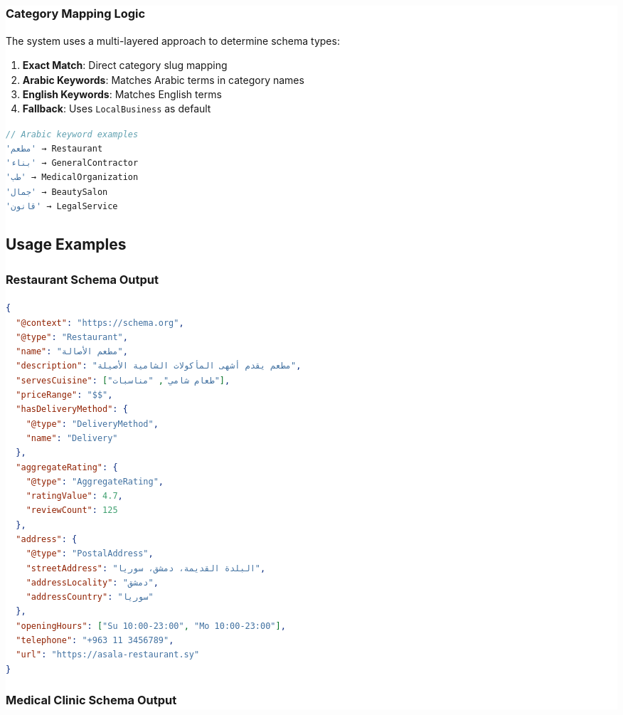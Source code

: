 ### Category Mapping Logic

The system uses a multi-layered approach to determine schema types:

1. **Exact Match**: Direct category slug mapping
2. **Arabic Keywords**: Matches Arabic terms in category names
3. **English Keywords**: Matches English terms
4. **Fallback**: Uses `LocalBusiness` as default

```typescript
// Arabic keyword examples
'مطعم' → Restaurant
'بناء' → GeneralContractor
'طب' → MedicalOrganization
'جمال' → BeautySalon
'قانون' → LegalService
```

## Usage Examples

### Restaurant Schema Output

```json
{
  "@context": "https://schema.org",
  "@type": "Restaurant",
  "name": "مطعم الأصالة",
  "description": "مطعم يقدم أشهى المأكولات الشامية الأصيلة",
  "servesCuisine": ["طعام شامي", "مناسبات"],
  "priceRange": "$$",
  "hasDeliveryMethod": {
    "@type": "DeliveryMethod",
    "name": "Delivery"
  },
  "aggregateRating": {
    "@type": "AggregateRating",
    "ratingValue": 4.7,
    "reviewCount": 125
  },
  "address": {
    "@type": "PostalAddress",
    "streetAddress": "البلدة القديمة، دمشق، سوريا",
    "addressLocality": "دمشق",
    "addressCountry": "سوريا"
  },
  "openingHours": ["Su 10:00-23:00", "Mo 10:00-23:00"],
  "telephone": "+963 11 3456789",
  "url": "https://asala-restaurant.sy"
}
```

### Medical Clinic Schema Output
